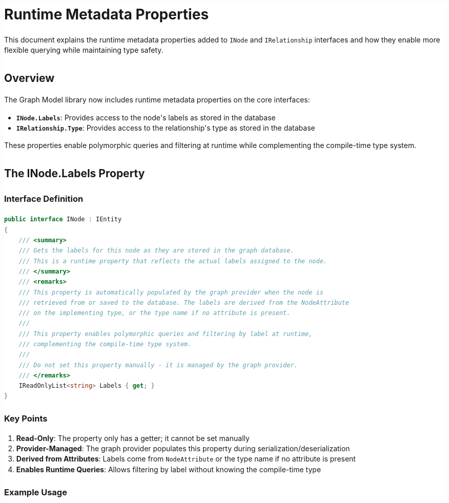 # Runtime Metadata Properties

This document explains the runtime metadata properties added to `INode` and `IRelationship` interfaces and how they enable more flexible querying while maintaining type safety.

## Overview

The Graph Model library now includes runtime metadata properties on the core interfaces:

- **`INode.Labels`**: Provides access to the node's labels as stored in the database
- **`IRelationship.Type`**: Provides access to the relationship's type as stored in the database

These properties enable polymorphic queries and filtering at runtime while complementing the compile-time type system.

## The INode.Labels Property

### Interface Definition

```csharp
public interface INode : IEntity
{
    /// <summary>
    /// Gets the labels for this node as they are stored in the graph database.
    /// This is a runtime property that reflects the actual labels assigned to the node.
    /// </summary>
    /// <remarks>
    /// This property is automatically populated by the graph provider when the node is
    /// retrieved from or saved to the database. The labels are derived from the NodeAttribute
    /// on the implementing type, or the type name if no attribute is present.
    ///
    /// This property enables polymorphic queries and filtering by label at runtime,
    /// complementing the compile-time type system.
    ///
    /// Do not set this property manually - it is managed by the graph provider.
    /// </remarks>
    IReadOnlyList<string> Labels { get; }
}
```

### Key Points

1. **Read-Only**: The property only has a getter; it cannot be set manually
2. **Provider-Managed**: The graph provider populates this property during serialization/deserialization
3. **Derived from Attributes**: Labels come from `NodeAttribute` or the type name if no attribute is present
4. **Enables Runtime Queries**: Allows filtering by label without knowing the compile-time type

### Example Usage
